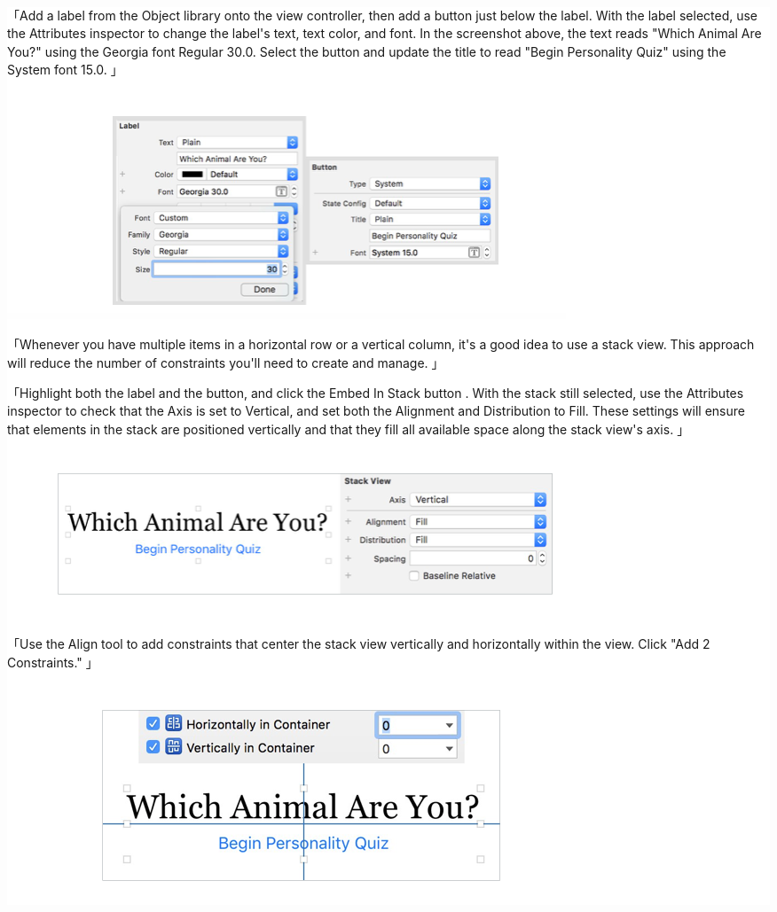 「Add a label from the Object library onto the view controller, then add a button just below the label. With the label selected, use the Attributes inspector to change the label's text, text color, and font. In the screenshot above, the text reads "Which Animal Are You?" using the Georgia font Regular 30.0. Select the button and update the title to read "Begin Personality Quiz" using the System font 15.0. 」

![](../.gitbook/assets/ying-mu-kuai-zhao-20181009-xia-wu-10.07.09.png)

「Whenever you have multiple items in a horizontal row or a vertical column, it's a good idea to use a stack view. This approach will reduce the number of constraints you'll need to create and manage. 」

「Highlight both the label and the button, and click the Embed In Stack button . With the stack still selected, use the Attributes inspector to check that the Axis is set to Vertical, and set both the Alignment and Distribution to Fill. These settings will ensure that elements in the stack are positioned vertically and that they fill all available space along the stack view's axis. 」

![](../.gitbook/assets/ying-mu-kuai-zhao-20181009-xia-wu-10.07.16.png)

「Use the Align tool to add constraints that center the stack view vertically and horizontally within the view. Click "Add 2 Constraints." 」

![](../.gitbook/assets/ying-mu-kuai-zhao-20181009-xia-wu-10.07.20.png)
